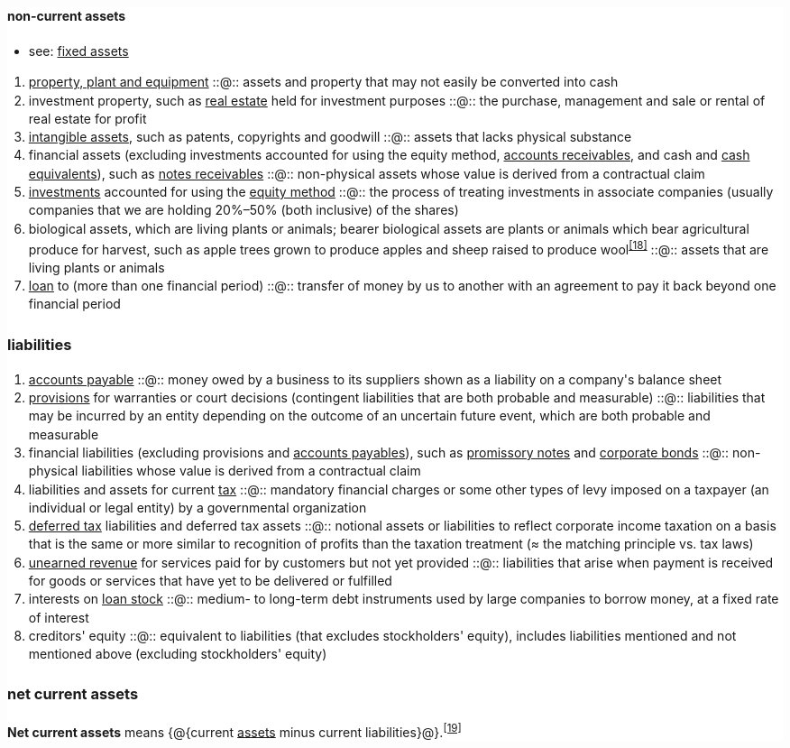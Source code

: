 #### non-current assets

- see: [fixed assets](fixed%20asset.md)



1. [property, plant and equipment](fixed%20asset.md) ::@:: assets and property that may not easily be converted into cash 
2. investment property, such as [real estate](real%20estate.md) held for investment purposes ::@:: the purchase, management and sale or rental of real estate for profit 
3. [intangible assets](intangible%20asset.md), such as patents, copyrights and goodwill ::@:: assets that lacks physical substance 
4. financial assets (excluding investments accounted for using the equity method, [accounts receivables](accounts%20receivable.md), and cash and [cash equivalents](cash%20and%20cash%20equivalents.md)), such as [notes receivables](notes%20receivable.md) ::@:: non-physical assets whose value is derived from a contractual claim 
5. [investments](investment.md#finance) accounted for using the [equity method](equity%20method.md) ::@:: the process of treating investments in associate companies (usually companies that we are holding 20%–50% (both inclusive) of the shares) 
6. biological assets, which are living plants or animals; bearer biological assets are plants or animals which bear agricultural produce for harvest, such as apple trees grown to produce apples and sheep raised to produce wool<sup>[\[18\]](#^ref-18)</sup> ::@:: assets that are living plants or animals 
7. [loan](loan.md) to (more than one financial period) ::@:: transfer of money by us to another with an agreement to pay it back beyond one financial period 

### liabilities

1. [accounts payable](accounts%20payable.md) ::@:: money owed by a business to its suppliers shown as a liability on a company's balance sheet 
2. [provisions](provision%20(accounting).md) for warranties or court decisions (contingent liabilities that are both probable and measurable) ::@:: liabilities that may be incurred by an entity depending on the outcome of an uncertain future event, which are both probable and measurable 
3. financial liabilities (excluding provisions and [accounts payables](accounts%20payable.md)), such as [promissory notes](promissory%20note.md) and [corporate bonds](corporate%20bond.md) ::@:: non-physical liabilities whose value is derived from a contractual claim 
4. liabilities and assets for current [tax](tax.md) ::@:: mandatory financial charges or some other types of levy imposed on a taxpayer (an individual or legal entity) by a governmental organization 
5. [deferred tax](deferred%20tax.md) liabilities and deferred tax assets ::@:: notional assets or liabilities to reflect corporate income taxation on a basis that is the same or more similar to recognition of profits than the taxation treatment (≈ the matching principle vs. tax laws) 
6. [unearned revenue](deferral.md) for services paid for by customers but not yet provided ::@:: liabilities that arise when payment is received for goods or services that have yet to be delivered or fulfilled 
7. interests on [loan stock](debenture.md) ::@:: medium- to long-term debt instruments used by large companies to borrow money, at a fixed rate of interest 
8. creditors' equity ::@:: equivalent to liabilities (that excludes stockholders' equity), includes liabilities mentioned and not mentioned above (excluding stockholders' equity) 

### net current assets

__Net current assets__ means {@{current [assets](asset.md) minus current liabilities}@}.<sup>[\[19\]](#^ref-19)</sup> 
